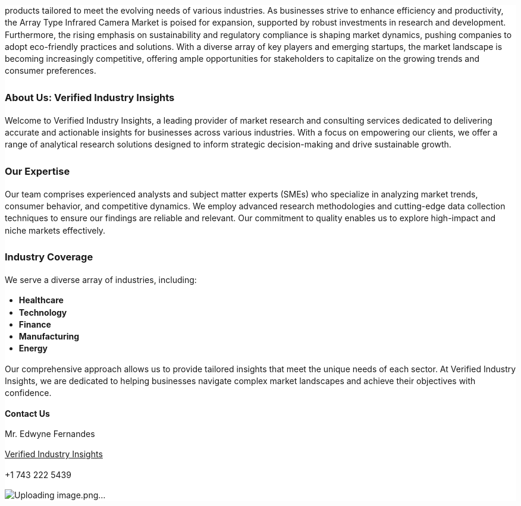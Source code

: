 products tailored to meet the evolving needs of various industries. As businesses strive to enhance efficiency and productivity, the Array Type Infrared Camera Market is poised for expansion, supported by robust investments in research and development. Furthermore, the rising emphasis on sustainability and regulatory compliance is shaping market dynamics, pushing companies to adopt eco-friendly practices and solutions. With a diverse array of key players and emerging startups, the market landscape is becoming increasingly competitive, offering ample opportunities for stakeholders to capitalize on the growing trends and consumer preferences.</p><h3>About Us: Verified Industry Insights</h3><p>Welcome to Verified Industry Insights, a leading provider of market research and consulting services dedicated to delivering accurate and actionable insights for businesses across various industries. With a focus on empowering our clients, we offer a range of analytical research solutions designed to inform strategic decision-making and drive sustainable growth.</p><h3>Our Expertise</h3><p>Our team comprises experienced analysts and subject matter experts (SMEs) who specialize in analyzing market trends, consumer behavior, and competitive dynamics. We employ advanced research methodologies and cutting-edge data collection techniques to ensure our findings are reliable and relevant. Our commitment to quality enables us to explore high-impact and niche markets effectively.</p><h3>Industry Coverage</h3><p>We serve a diverse array of industries, including:</p><ul><li><strong>Healthcare</strong></li><li><strong>Technology</strong></li><li><strong>Finance</strong></li><li><strong>Manufacturing</strong></li><li><strong>Energy</strong></li></ul><p>Our comprehensive approach allows us to provide tailored insights that meet the unique needs of each sector. At Verified Industry Insights, we are dedicated to helping businesses navigate complex market landscapes and achieve their objectives with confidence.</p><p><strong>Contact Us</strong></p><p>Mr. Edwyne Fernandes</p><p><a href="https://www.verifiedindustryinsights.com/">Verified Industry Insights</a></p><p>+1 743 222 5439</p>
![Uploading image.png…]()
